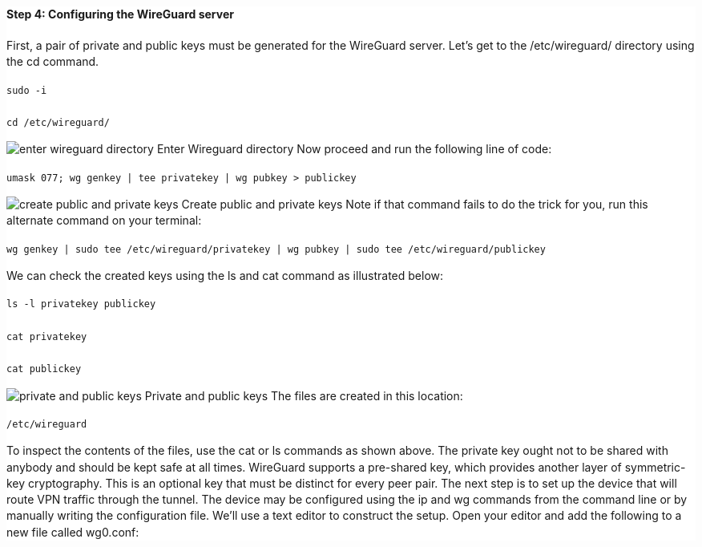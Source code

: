 
#### Step 4: Configuring the WireGuard server

First, a pair of private and public keys must be generated for the WireGuard server. Let’s get to the /etc/wireguard/ directory using the cd command.                    					

```
sudo -i

cd /etc/wireguard/
```


![enter wireguard directory](https://b1490832.smushcdn.com/1490832/wp-content/uploads/2022/06/Enter-Wireguard-directory.png) 
Enter Wireguard directory
Now proceed and run the following line of code:

```
umask 077; wg genkey | tee privatekey | wg pubkey > publickey
```


![create public and private keys](https://b1490832.smushcdn.com/1490832/wp-content/uploads/2022/06/Create-public-and-private-keys.png) 
Create public and private keys
Note if that command fails to do the trick for you, run this alternate command on your terminal:

```
wg genkey | sudo tee /etc/wireguard/privatekey | wg pubkey | sudo tee /etc/wireguard/publickey
```


We can check the created keys using the ls and cat command as illustrated below:

```
ls -l privatekey publickey

cat privatekey

cat publickey
```


![private and public keys](https://b1490832.smushcdn.com/1490832/wp-content/uploads/2022/06/Private-and-public-keys.png) 
Private and public keys
The files are created in this location:

```
/etc/wireguard
```


To inspect the contents of the files, use the cat or ls commands as shown above. The private key ought not to be shared with anybody and should be kept safe at all times. WireGuard supports a pre-shared key, which provides another layer of symmetric-key cryptography. This is an optional key that must be distinct for every peer pair.
The next step is to set up the device that will route VPN traffic through the tunnel.
The device may be configured using the ip and wg commands from the command line or by manually writing the configuration file. We’ll use a text editor to construct the setup.
Open your editor and add the following to a new file called wg0.conf:
